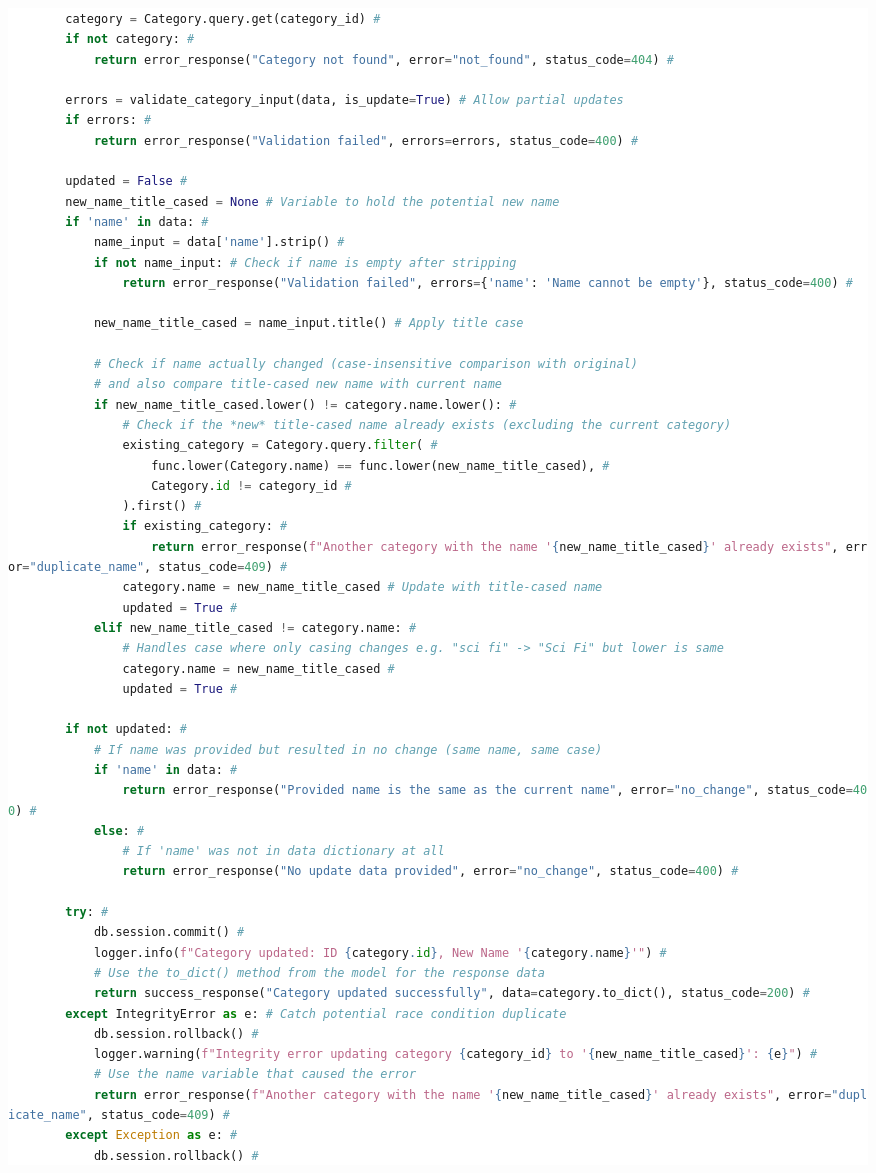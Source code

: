   ```python
          category = Category.query.get(category_id) #
          if not category: #
              return error_response("Category not found", error="not_found", status_code=404) #

          errors = validate_category_input(data, is_update=True) # Allow partial updates
          if errors: #
              return error_response("Validation failed", errors=errors, status_code=400) #

          updated = False #
          new_name_title_cased = None # Variable to hold the potential new name
          if 'name' in data: #
              name_input = data['name'].strip() #
              if not name_input: # Check if name is empty after stripping
                  return error_response("Validation failed", errors={'name': 'Name cannot be empty'}, status_code=400) #

              new_name_title_cased = name_input.title() # Apply title case

              # Check if name actually changed (case-insensitive comparison with original)
              # and also compare title-cased new name with current name
              if new_name_title_cased.lower() != category.name.lower(): #
                  # Check if the *new* title-cased name already exists (excluding the current category)
                  existing_category = Category.query.filter( #
                      func.lower(Category.name) == func.lower(new_name_title_cased), #
                      Category.id != category_id #
                  ).first() #
                  if existing_category: #
                      return error_response(f"Another category with the name '{new_name_title_cased}' already exists", error="duplicate_name", status_code=409) #
                  category.name = new_name_title_cased # Update with title-cased name
                  updated = True #
              elif new_name_title_cased != category.name: #
                  # Handles case where only casing changes e.g. "sci fi" -> "Sci Fi" but lower is same
                  category.name = new_name_title_cased #
                  updated = True #

          if not updated: #
              # If name was provided but resulted in no change (same name, same case)
              if 'name' in data: #
                  return error_response("Provided name is the same as the current name", error="no_change", status_code=400) #
              else: #
                  # If 'name' was not in data dictionary at all
                  return error_response("No update data provided", error="no_change", status_code=400) #

          try: #
              db.session.commit() #
              logger.info(f"Category updated: ID {category.id}, New Name '{category.name}'") #
              # Use the to_dict() method from the model for the response data
              return success_response("Category updated successfully", data=category.to_dict(), status_code=200) #
          except IntegrityError as e: # Catch potential race condition duplicate
              db.session.rollback() #
              logger.warning(f"Integrity error updating category {category_id} to '{new_name_title_cased}': {e}") #
              # Use the name variable that caused the error
              return error_response(f"Another category with the name '{new_name_title_cased}' already exists", error="duplicate_name", status_code=409) #
          except Exception as e: #
              db.session.rollback() #
  ```